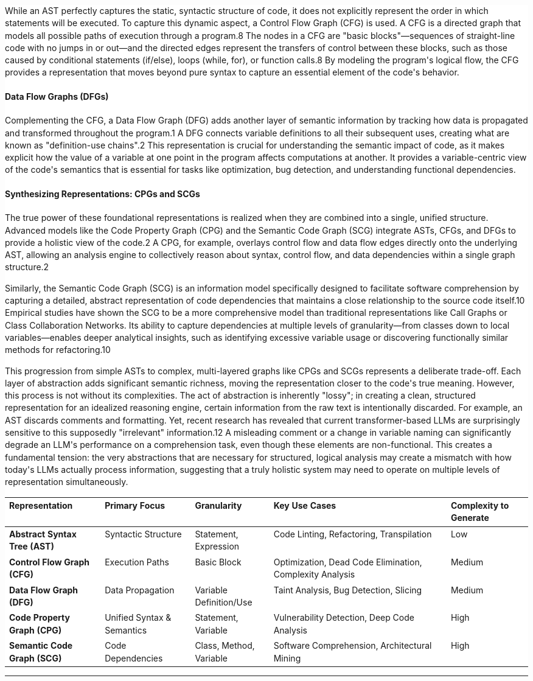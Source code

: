 While an AST perfectly captures the static, syntactic structure of code, it does not explicitly represent the order in which statements will be executed. To capture this dynamic aspect, a Control Flow Graph (CFG) is used. A CFG is a directed graph that models all possible paths of execution through a program.8 The nodes in a CFG are "basic blocks"—sequences of straight-line code with no jumps in or out—and the directed edges represent the transfers of control between these blocks, such as those caused by conditional statements (if/else), loops (while, for), or function calls.8 By modeling the program's logical flow, the CFG provides a representation that moves beyond pure syntax to capture an essential element of the code's behavior.

#### **Data Flow Graphs (DFGs)**

Complementing the CFG, a Data Flow Graph (DFG) adds another layer of semantic information by tracking how data is propagated and transformed throughout the program.1 A DFG connects variable definitions to all their subsequent uses, creating what are known as "definition-use chains".2 This representation is crucial for understanding the semantic impact of code, as it makes explicit how the value of a variable at one point in the program affects computations at another. It provides a variable-centric view of the code's semantics that is essential for tasks like optimization, bug detection, and understanding functional dependencies.

#### **Synthesizing Representations: CPGs and SCGs**

The true power of these foundational representations is realized when they are combined into a single, unified structure. Advanced models like the Code Property Graph (CPG) and the Semantic Code Graph (SCG) integrate ASTs, CFGs, and DFGs to provide a holistic view of the code.2 A CPG, for example, overlays control flow and data flow edges directly onto the underlying AST, allowing an analysis engine to collectively reason about syntax, control flow, and data dependencies within a single graph structure.2

Similarly, the Semantic Code Graph (SCG) is an information model specifically designed to facilitate software comprehension by capturing a detailed, abstract representation of code dependencies that maintains a close relationship to the source code itself.10 Empirical studies have shown the SCG to be a more comprehensive model than traditional representations like Call Graphs or Class Collaboration Networks. Its ability to capture dependencies at multiple levels of granularity—from classes down to local variables—enables deeper analytical insights, such as identifying excessive variable usage or discovering functionally similar methods for refactoring.10

This progression from simple ASTs to complex, multi-layered graphs like CPGs and SCGs represents a deliberate trade-off. Each layer of abstraction adds significant semantic richness, moving the representation closer to the code's true meaning. However, this process is not without its complexities. The act of abstraction is inherently "lossy"; in creating a clean, structured representation for an idealized reasoning engine, certain information from the raw text is intentionally discarded. For example, an AST discards comments and formatting. Yet, recent research has revealed that current transformer-based LLMs are surprisingly sensitive to this supposedly "irrelevant" information.12 A misleading comment or a change in variable naming can significantly degrade an LLM's performance on a comprehension task, even though these elements are non-functional. This creates a fundamental tension: the very abstractions that are necessary for structured, logical analysis may create a mismatch with how today's LLMs actually process information, suggesting that a truly holistic system may need to operate on multiple levels of representation simultaneously.

| Representation | Primary Focus | Granularity | Key Use Cases | Complexity to Generate |
| :---- | :---- | :---- | :---- | :---- |
| **Abstract Syntax Tree (AST)** | Syntactic Structure | Statement, Expression | Code Linting, Refactoring, Transpilation | Low |
| **Control Flow Graph (CFG)** | Execution Paths | Basic Block | Optimization, Dead Code Elimination, Complexity Analysis | Medium |
| **Data Flow Graph (DFG)** | Data Propagation | Variable Definition/Use | Taint Analysis, Bug Detection, Slicing | Medium |
| **Code Property Graph (CPG)** | Unified Syntax & Semantics | Statement, Variable | Vulnerability Detection, Deep Code Analysis | High |
| **Semantic Code Graph (SCG)** | Code Dependencies | Class, Method, Variable | Software Comprehension, Architectural Mining | High |

---